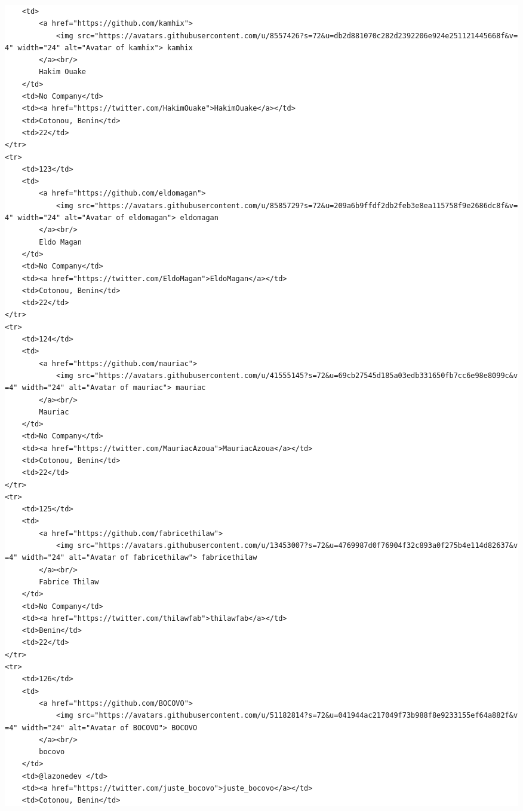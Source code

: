 		<td>
			<a href="https://github.com/kamhix">
				<img src="https://avatars.githubusercontent.com/u/8557426?s=72&u=db2d881070c282d2392206e924e251121445668f&v=4" width="24" alt="Avatar of kamhix"> kamhix
			</a><br/>
			Hakim Ouake
		</td>
		<td>No Company</td>
		<td><a href="https://twitter.com/HakimOuake">HakimOuake</a></td>
		<td>Cotonou, Benin</td>
		<td>22</td>
	</tr>
	<tr>
		<td>123</td>
		<td>
			<a href="https://github.com/eldomagan">
				<img src="https://avatars.githubusercontent.com/u/8585729?s=72&u=209a6b9ffdf2db2feb3e8ea115758f9e2686dc8f&v=4" width="24" alt="Avatar of eldomagan"> eldomagan
			</a><br/>
			Eldo Magan
		</td>
		<td>No Company</td>
		<td><a href="https://twitter.com/EldoMagan">EldoMagan</a></td>
		<td>Cotonou, Benin</td>
		<td>22</td>
	</tr>
	<tr>
		<td>124</td>
		<td>
			<a href="https://github.com/mauriac">
				<img src="https://avatars.githubusercontent.com/u/41555145?s=72&u=69cb27545d185a03edb331650fb7cc6e98e8099c&v=4" width="24" alt="Avatar of mauriac"> mauriac
			</a><br/>
			Mauriac
		</td>
		<td>No Company</td>
		<td><a href="https://twitter.com/MauriacAzoua">MauriacAzoua</a></td>
		<td>Cotonou, Benin</td>
		<td>22</td>
	</tr>
	<tr>
		<td>125</td>
		<td>
			<a href="https://github.com/fabricethilaw">
				<img src="https://avatars.githubusercontent.com/u/13453007?s=72&u=4769987d0f76904f32c893a0f275b4e114d82637&v=4" width="24" alt="Avatar of fabricethilaw"> fabricethilaw
			</a><br/>
			Fabrice Thilaw
		</td>
		<td>No Company</td>
		<td><a href="https://twitter.com/thilawfab">thilawfab</a></td>
		<td>Benin</td>
		<td>22</td>
	</tr>
	<tr>
		<td>126</td>
		<td>
			<a href="https://github.com/BOCOVO">
				<img src="https://avatars.githubusercontent.com/u/51182814?s=72&u=041944ac217049f73b988f8e9233155ef64a882f&v=4" width="24" alt="Avatar of BOCOVO"> BOCOVO
			</a><br/>
			bocovo
		</td>
		<td>@lazonedev </td>
		<td><a href="https://twitter.com/juste_bocovo">juste_bocovo</a></td>
		<td>Cotonou, Benin</td>